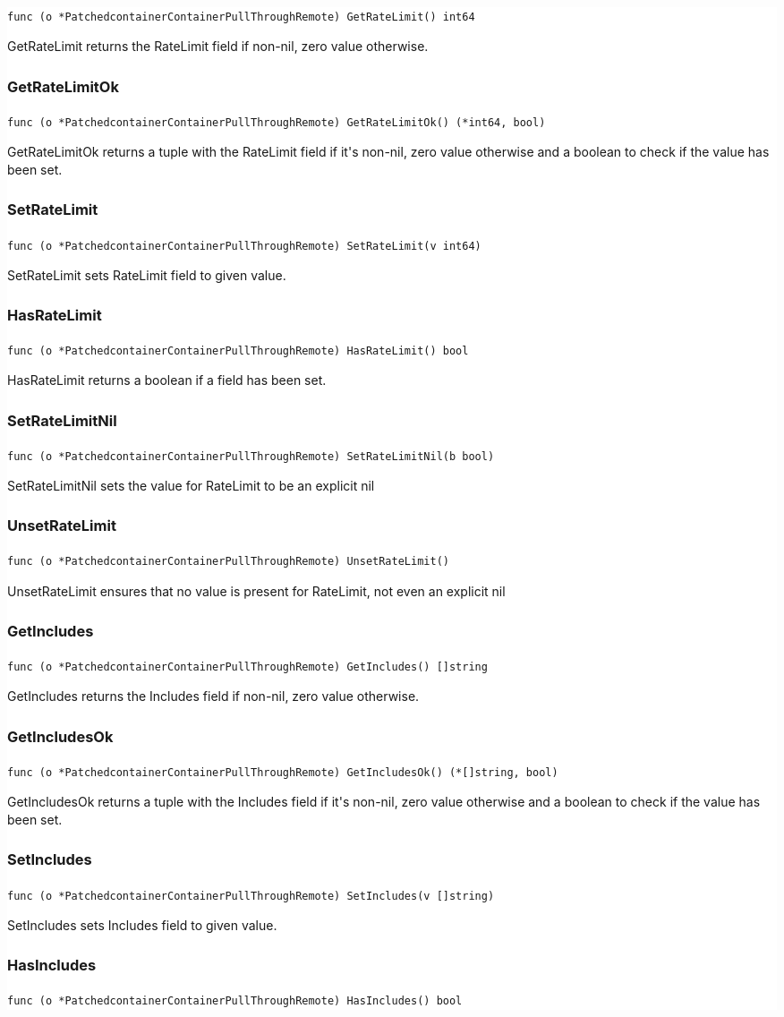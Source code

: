 `func (o *PatchedcontainerContainerPullThroughRemote) GetRateLimit() int64`

GetRateLimit returns the RateLimit field if non-nil, zero value otherwise.

### GetRateLimitOk

`func (o *PatchedcontainerContainerPullThroughRemote) GetRateLimitOk() (*int64, bool)`

GetRateLimitOk returns a tuple with the RateLimit field if it's non-nil, zero value otherwise
and a boolean to check if the value has been set.

### SetRateLimit

`func (o *PatchedcontainerContainerPullThroughRemote) SetRateLimit(v int64)`

SetRateLimit sets RateLimit field to given value.

### HasRateLimit

`func (o *PatchedcontainerContainerPullThroughRemote) HasRateLimit() bool`

HasRateLimit returns a boolean if a field has been set.

### SetRateLimitNil

`func (o *PatchedcontainerContainerPullThroughRemote) SetRateLimitNil(b bool)`

 SetRateLimitNil sets the value for RateLimit to be an explicit nil

### UnsetRateLimit
`func (o *PatchedcontainerContainerPullThroughRemote) UnsetRateLimit()`

UnsetRateLimit ensures that no value is present for RateLimit, not even an explicit nil
### GetIncludes

`func (o *PatchedcontainerContainerPullThroughRemote) GetIncludes() []string`

GetIncludes returns the Includes field if non-nil, zero value otherwise.

### GetIncludesOk

`func (o *PatchedcontainerContainerPullThroughRemote) GetIncludesOk() (*[]string, bool)`

GetIncludesOk returns a tuple with the Includes field if it's non-nil, zero value otherwise
and a boolean to check if the value has been set.

### SetIncludes

`func (o *PatchedcontainerContainerPullThroughRemote) SetIncludes(v []string)`

SetIncludes sets Includes field to given value.

### HasIncludes

`func (o *PatchedcontainerContainerPullThroughRemote) HasIncludes() bool`
